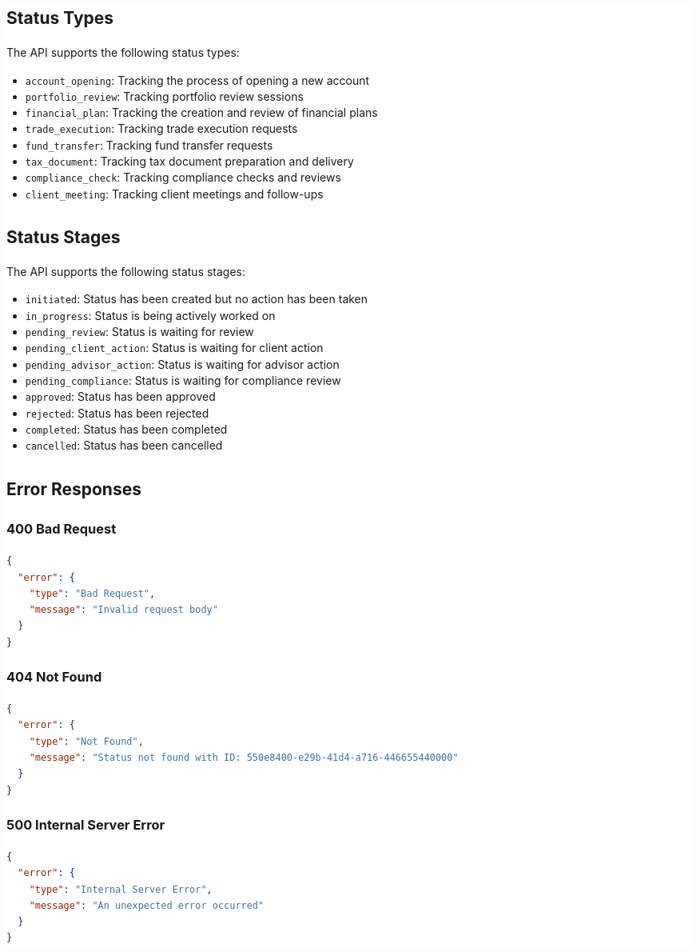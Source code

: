 ## Status Types

The API supports the following status types:

- `account_opening`: Tracking the process of opening a new account
- `portfolio_review`: Tracking portfolio review sessions
- `financial_plan`: Tracking the creation and review of financial plans
- `trade_execution`: Tracking trade execution requests
- `fund_transfer`: Tracking fund transfer requests
- `tax_document`: Tracking tax document preparation and delivery
- `compliance_check`: Tracking compliance checks and reviews
- `client_meeting`: Tracking client meetings and follow-ups

## Status Stages

The API supports the following status stages:

- `initiated`: Status has been created but no action has been taken
- `in_progress`: Status is being actively worked on
- `pending_review`: Status is waiting for review
- `pending_client_action`: Status is waiting for client action
- `pending_advisor_action`: Status is waiting for advisor action
- `pending_compliance`: Status is waiting for compliance review
- `approved`: Status has been approved
- `rejected`: Status has been rejected
- `completed`: Status has been completed
- `cancelled`: Status has been cancelled

## Error Responses

### 400 Bad Request

```json
{
  "error": {
    "type": "Bad Request",
    "message": "Invalid request body"
  }
}
```

### 404 Not Found

```json
{
  "error": {
    "type": "Not Found",
    "message": "Status not found with ID: 550e8400-e29b-41d4-a716-446655440000"
  }
}
```

### 500 Internal Server Error

```json
{
  "error": {
    "type": "Internal Server Error",
    "message": "An unexpected error occurred"
  }
}
``` 